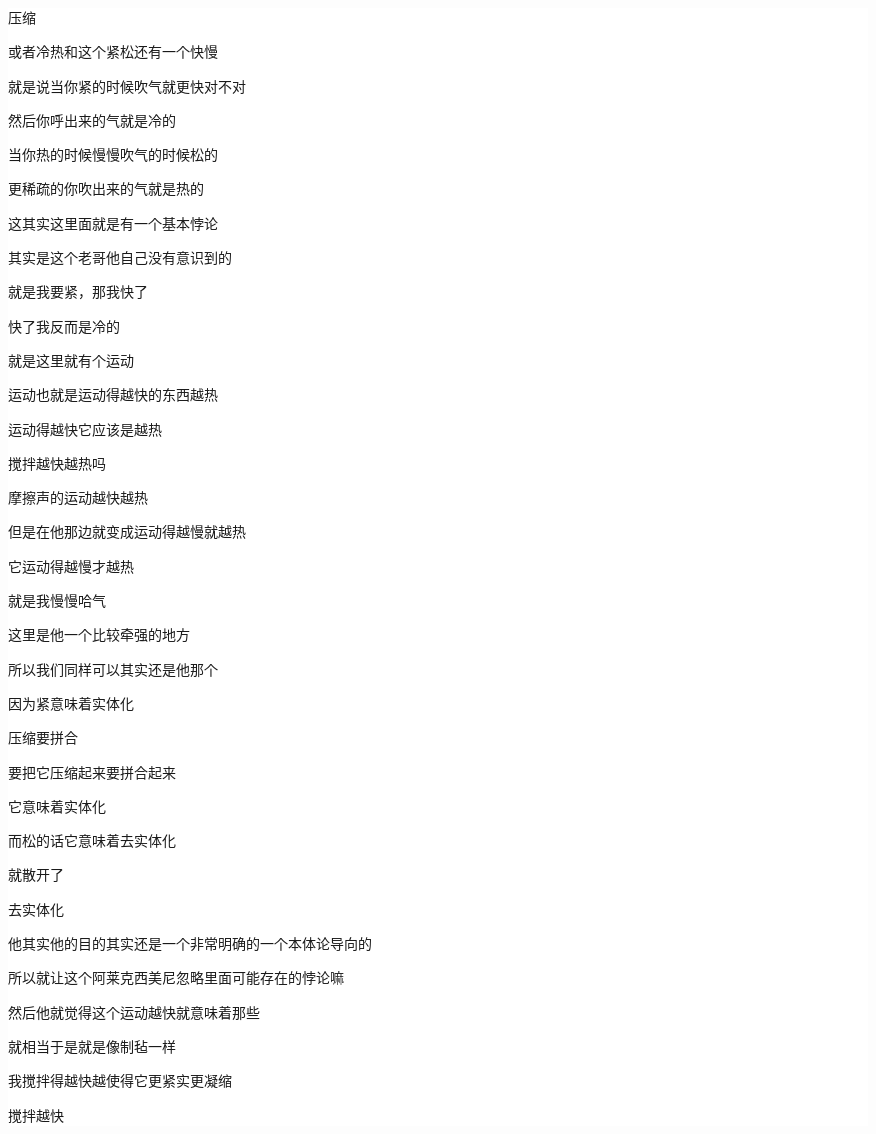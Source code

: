 压缩

或者冷热和这个紧松还有一个快慢

就是说当你紧的时候吹气就更快对不对

然后你呼出来的气就是冷的

当你热的时候慢慢吹气的时候松的

更稀疏的你吹出来的气就是热的

这其实这里面就是有一个基本悖论

其实是这个老哥他自己没有意识到的

就是我要紧，那我快了

快了我反而是冷的

就是这里就有个运动

运动也就是运动得越快的东西越热

运动得越快它应该是越热

搅拌越快越热吗

摩擦声的运动越快越热

但是在他那边就变成运动得越慢就越热

它运动得越慢才越热

就是我慢慢哈气

这里是他一个比较牵强的地方

所以我们同样可以其实还是他那个

因为紧意味着实体化

压缩要拼合

要把它压缩起来要拼合起来

它意味着实体化

而松的话它意味着去实体化

就散开了

去实体化

他其实他的目的其实还是一个非常明确的一个本体论导向的

所以就让这个阿莱克西美尼忽略里面可能存在的悖论嘛

然后他就觉得这个运动越快就意味着那些

就相当于是就是像制毡一样

我搅拌得越快越使得它更紧实更凝缩

搅拌越快

